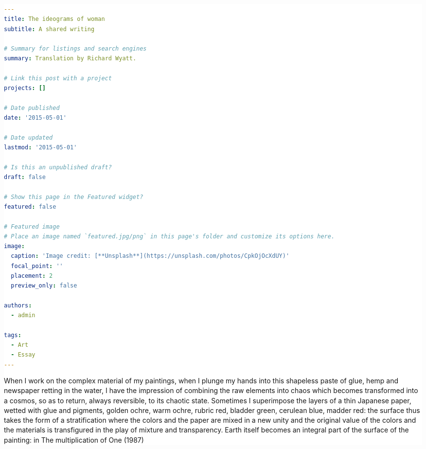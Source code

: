 ```yaml
---
title: The ideograms of woman
subtitle: A shared writing

# Summary for listings and search engines
summary: Translation by Richard Wyatt.

# Link this post with a project
projects: []

# Date published
date: '2015-05-01'

# Date updated
lastmod: '2015-05-01'

# Is this an unpublished draft?
draft: false

# Show this page in the Featured widget?
featured: false

# Featured image
# Place an image named `featured.jpg/png` in this page's folder and customize its options here.
image:
  caption: 'Image credit: [**Unsplash**](https://unsplash.com/photos/CpkOjOcXdUY)'
  focal_point: ''
  placement: 2
  preview_only: false

authors:
  - admin

tags:
  - Art
  - Essay
---
```


When I work on the complex material of my paintings, when I plunge my hands into this shapeless paste of glue, hemp and newspaper retting in the water, I have the impression of combining the raw elements into chaos which becomes transformed into a cosmos, so as to return, always reversible, to its chaotic state. Sometimes I superimpose the layers of a thin Japanese paper, wetted with glue and pigments, golden ochre, warm ochre, rubric red, bladder green, cerulean blue, madder red: the surface thus takes the form of a stratification where the colors and the paper are mixed in a new unity and the original value of the colors and the materials is transfigured in the play of mixture and transparency. Earth itself becomes an integral part of the surface of the painting: in The multiplication of One (1987)
